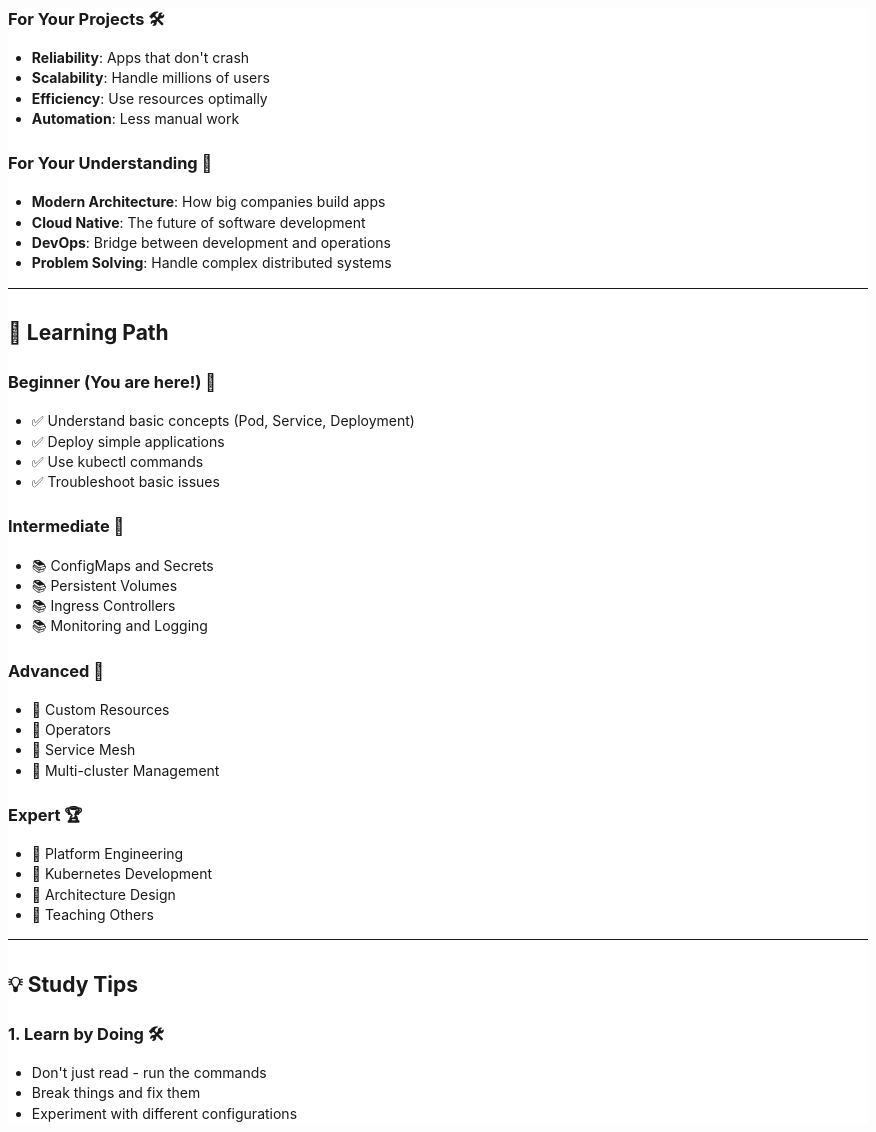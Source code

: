 ### **For Your Projects** 🛠️
- **Reliability**: Apps that don't crash
- **Scalability**: Handle millions of users
- **Efficiency**: Use resources optimally
- **Automation**: Less manual work

### **For Your Understanding** 🧠
- **Modern Architecture**: How big companies build apps
- **Cloud Native**: The future of software development
- **DevOps**: Bridge between development and operations
- **Problem Solving**: Handle complex distributed systems

---

## 🎯 Learning Path

### **Beginner (You are here!)** 🌱
- ✅ Understand basic concepts (Pod, Service, Deployment)
- ✅ Deploy simple applications
- ✅ Use kubectl commands
- ✅ Troubleshoot basic issues

### **Intermediate** 🌿
- 📚 ConfigMaps and Secrets
- 📚 Persistent Volumes
- 📚 Ingress Controllers
- 📚 Monitoring and Logging

### **Advanced** 🌳
- 🚀 Custom Resources
- 🚀 Operators
- 🚀 Service Mesh
- 🚀 Multi-cluster Management

### **Expert** 🏆
- 🎯 Platform Engineering
- 🎯 Kubernetes Development
- 🎯 Architecture Design
- 🎯 Teaching Others

---

## 💡 Study Tips

### **1. Learn by Doing** 🛠️
- Don't just read - run the commands
- Break things and fix them
- Experiment with different configurations
